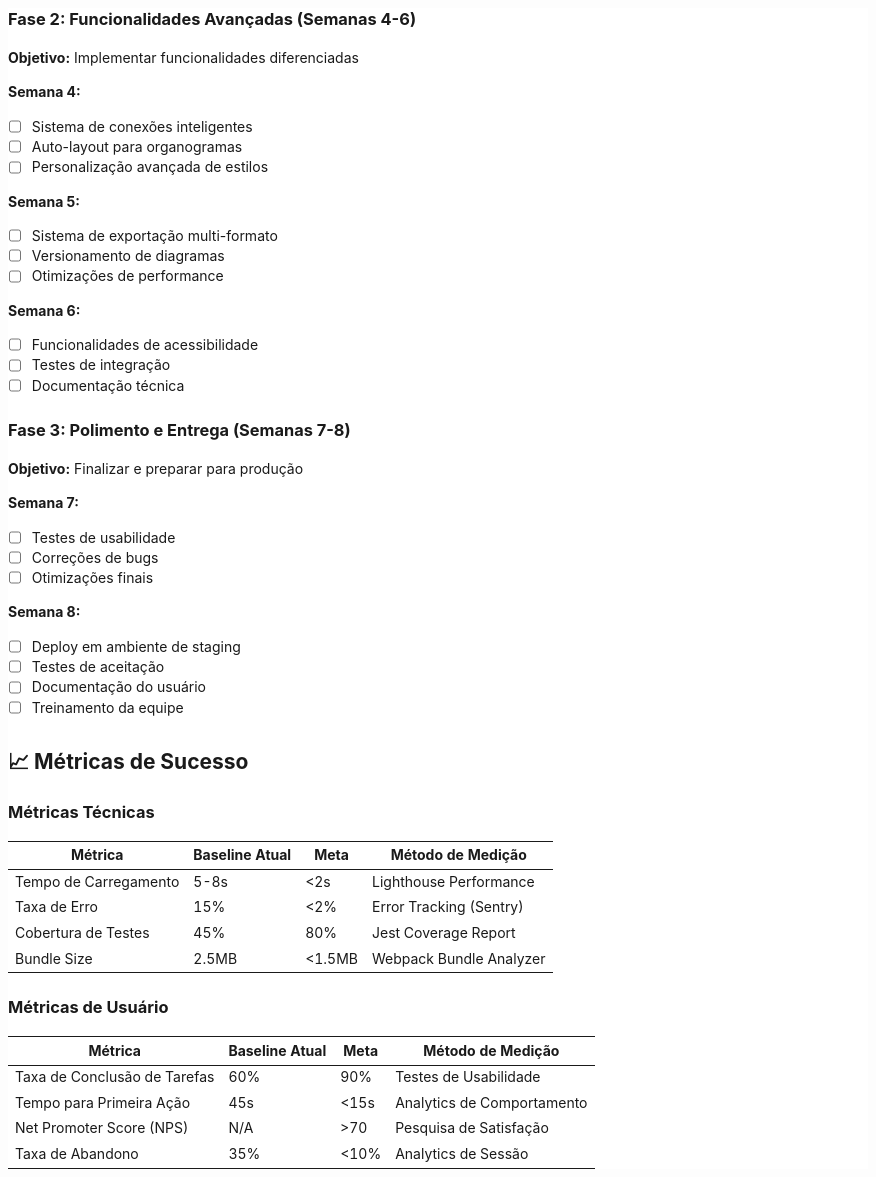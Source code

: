 ### Fase 2: Funcionalidades Avançadas (Semanas 4-6)
**Objetivo:** Implementar funcionalidades diferenciadas

**Semana 4:**
- [ ] Sistema de conexões inteligentes
- [ ] Auto-layout para organogramas
- [ ] Personalização avançada de estilos

**Semana 5:**
- [ ] Sistema de exportação multi-formato
- [ ] Versionamento de diagramas
- [ ] Otimizações de performance

**Semana 6:**
- [ ] Funcionalidades de acessibilidade
- [ ] Testes de integração
- [ ] Documentação técnica

### Fase 3: Polimento e Entrega (Semanas 7-8)
**Objetivo:** Finalizar e preparar para produção

**Semana 7:**
- [ ] Testes de usabilidade
- [ ] Correções de bugs
- [ ] Otimizações finais

**Semana 8:**
- [ ] Deploy em ambiente de staging
- [ ] Testes de aceitação
- [ ] Documentação do usuário
- [ ] Treinamento da equipe

## 📈 Métricas de Sucesso

### Métricas Técnicas
| Métrica | Baseline Atual | Meta | Método de Medição |
|---------|---------------|------|-------------------|
| Tempo de Carregamento | 5-8s | <2s | Lighthouse Performance |
| Taxa de Erro | 15% | <2% | Error Tracking (Sentry) |
| Cobertura de Testes | 45% | 80% | Jest Coverage Report |
| Bundle Size | 2.5MB | <1.5MB | Webpack Bundle Analyzer |

### Métricas de Usuário
| Métrica | Baseline Atual | Meta | Método de Medição |
|---------|---------------|------|-------------------|
| Taxa de Conclusão de Tarefas | 60% | 90% | Testes de Usabilidade |
| Tempo para Primeira Ação | 45s | <15s | Analytics de Comportamento |
| Net Promoter Score (NPS) | N/A | >70 | Pesquisa de Satisfação |
| Taxa de Abandono | 35% | <10% | Analytics de Sessão |
